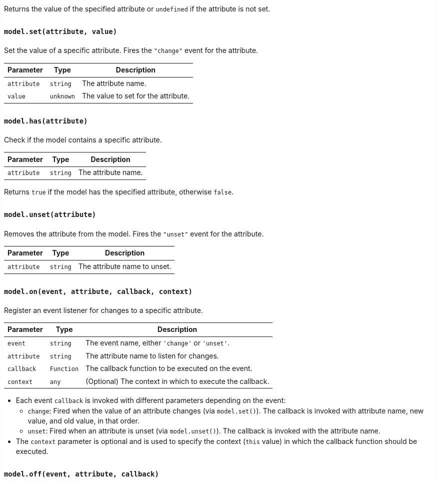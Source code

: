 Returns the value of the specified attribute or `undefined` if the attribute is not set.

### `model.set(attribute, value)`

Set the value of a specific attribute. Fires the `"change"` event for the attribute.

|Parameter|Type|Description|
|---|---|---|
|`attribute`|`string`|The attribute name.|
|`value`|`unknown`|The value to set for the attribute.|

### `model.has(attribute)`

Check if the model contains a specific attribute.

|Parameter|Type|Description|
|---|---|---|
|`attribute`|`string`|The attribute name.|

Returns `true` if the model has the specified attribute, otherwise `false`.

### `model.unset(attribute)`

Removes the attribute from the model. Fires the `"unset"` event for the attribute.

|Parameter|Type|Description|
|---|---|---|
|`attribute`|`string`|The attribute name to unset.|

### `model.on(event, attribute, callback, context)`

Register an event listener for changes to a specific attribute.

|Parameter|Type|Description|
|---|---|---|
|`event`|`string`|The event name, either `'change'` or `'unset'`.|
|`attribute`|`string`|The attribute name to listen for changes.|
|`callback`|`Function`|The callback function to be executed on the event.|
|`context`|`any`|(Optional) The context in which to execute the callback.|

- Each event `callback` is invoked with different parameters depending on the event:
    - `change`: Fired when the value of an attribute changes (via `model.set()`). The callback is invoked with attribute name, new value, and old value, in that order.
    - `unset`: Fired when an attribute is unset (via `model.unset()`). The callback is invoked with the attribute name.
- The `context` parameter is optional and is used to specify the context (`this` value) in which the callback function should be executed.

### `model.off(event, attribute, callback)`
